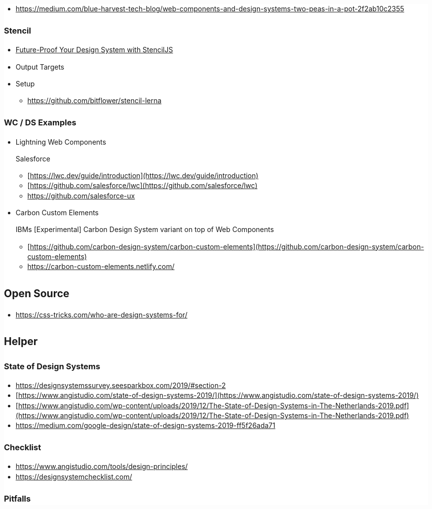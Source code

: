 * https://medium.com/blue-harvest-tech-blog/web-components-and-design-systems-two-peas-in-a-pot-2f2ab10c2355

### Stencil

* [Future-Proof Your Design System with StencilJS](https://blog.bitsrc.io/future-proof-your-design-system-with-stenciljs-b09a48656512)

- Output Targets

- Setup

	* https://github.com/bitflower/stencil-lerna

### WC / DS Examples

- Lightning Web Components

	Salesforce  
	
	* [https://lwc.dev/guide/introduction](https://lwc.dev/guide/introduction)
	* [https://github.com/salesforce/lwc](https://github.com/salesforce/lwc)
	* https://github.com/salesforce-ux

- Carbon Custom Elements

	IBMs [Experimental] Carbon Design System variant on top of Web Components  
	
	* [https://github.com/carbon-design-system/carbon-custom-elements](https://github.com/carbon-design-system/carbon-custom-elements)
	* https://carbon-custom-elements.netlify.com/

## Open Source

* https://css-tricks.com/who-are-design-systems-for/

## Helper

### State of Design Systems

* https://designsystemssurvey.seesparkbox.com/2019/#section-2  
* [https://www.angistudio.com/state-of-design-systems-2019/](https://www.angistudio.com/state-of-design-systems-2019/)
* [https://www.angistudio.com/wp-content/uploads/2019/12/The-State-of-Design-Systems-in-The-Netherlands-2019.pdf](https://www.angistudio.com/wp-content/uploads/2019/12/The-State-of-Design-Systems-in-The-Netherlands-2019.pdf) 
* https://medium.com/google-design/state-of-design-systems-2019-ff5f26ada71

### Checklist

* https://www.angistudio.com/tools/design-principles/  
* https://designsystemchecklist.com/

### Pitfalls
